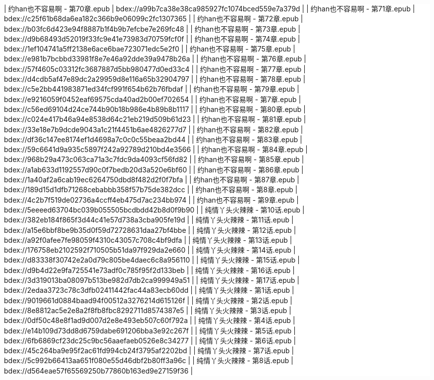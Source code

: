 | 约han也不容易啊 - 第70章.epub | bdex://a99b7ca38e38ca985927fc1074bced559e7a379d |
| 约han也不容易啊 - 第71章.epub | bdex://c25f61b68da6ea182c366b9e06099c2fc1307365 |
| 约han也不容易啊 - 第72章.epub | bdex://b03fc6d423e94f8887b1f4b9b7efcbe7e269fc48 |
| 约han也不容易啊 - 第73章.epub | bdex://d9b68493d52019f33fc9e41e73983d70759fcf0f |
| 约han也不容易啊 - 第74章.epub | bdex://1ef104741a5ff2138e6ace6bae723071edc5e2f0 |
| 约han也不容易啊 - 第75章.epub | bdex://e981b7bcbbd33981f8e7e46a92dde39a9478b26a |
| 约han也不容易啊 - 第76章.epub | bdex://57f4605c03312fc3687887d5bb980477d0ed33c4 |
| 约han也不容易啊 - 第77章.epub | bdex://d4cdb5af47e89dc2a29959d8e116a65b32904797 |
| 约han也不容易啊 - 第78章.epub | bdex://c5e2bb441983871ed34fcf991f654b62b76fbdaf |
| 约han也不容易啊 - 第79章.epub | bdex://e9216059f0452eaf69575cda40ad2b00ef702654 |
| 约han也不容易啊 - 第7章.epub | bdex://c56ed69104d24ce744b90b18b986e4b89b8b1117 |
| 约han也不容易啊 - 第80章.epub | bdex://c024e417b46a94e8538d64c21eb219d509b61d23 |
| 约han也不容易啊 - 第81章.epub | bdex://33e18e7b9dcde9043a1c21f4451b6ae4826277d7 |
| 约han也不容易啊 - 第82章.epub | bdex://df36c147ee8174ef1d4698a7c0c0c55beaa2bd44 |
| 约han也不容易啊 - 第83章.epub | bdex://59c6641d9a935c5897f242a92789d210bd4e3566 |
| 约han也不容易啊 - 第84章.epub | bdex://968b29a473c063ca71a3c7fdc9da4093cf56fd82 |
| 约han也不容易啊 - 第85章.epub | bdex://a1ab633d1192557d90c0f7bedb20d3a520e6bf60 |
| 约han也不容易啊 - 第86章.epub | bdex://1a40af2a6cab19ec6264750dbd8f482d2f0f7bfa |
| 约han也不容易啊 - 第87章.epub | bdex://189d15d1dfb71268cebabbb358f57b75de382dcc |
| 约han也不容易啊 - 第8章.epub | bdex://4c2b7f519de02736a4ccff4eb475d7ac234bb974 |
| 约han也不容易啊 - 第9章.epub | bdex://5eeeed63704bc039b055505bcdbdd42b8d0f9b90 |
| 纯情丫头火辣辣 - 第10话.epub | bdex://382eb184f865f3d44c41e57d738a3cba905fe19d |
| 纯情丫头火辣辣 - 第11话.epub | bdex://a15e6bbf8be9b35d0f59d72728631daa27bf4bbe |
| 纯情丫头火辣辣 - 第12话.epub | bdex://a92f0afee7fe98059f4310c43057c708c4bf9dfa |
| 纯情丫头火辣辣 - 第13话.epub | bdex://176758eb2102592f710505b51da97f929da2e660 |
| 纯情丫头火辣辣 - 第14话.epub | bdex://d83338f30742e2a0d79c805be4daec6c8a956110 |
| 纯情丫头火辣辣 - 第15话.epub | bdex://d9b4d22e9fa725541e73adf0c785f95f2d133beb |
| 纯情丫头火辣辣 - 第16话.epub | bdex://3d319013ba08097b513be982d7db2ca999949a51 |
| 纯情丫头火辣辣 - 第17话.epub | bdex://2edaa3723c78c3dfb02411442fac44a83ecb60dd |
| 纯情丫头火辣辣 - 第1话.epub | bdex://9019661d0884baad94f00512a3276214d615126f |
| 纯情丫头火辣辣 - 第2话.epub | bdex://8e8812ac5e2e8a2f8fb8fbc8292711d8574387e5 |
| 纯情丫头火辣辣 - 第3话.epub | bdex://0df50c48e8f1ad9d007d2e8e493eb507c60f792a |
| 纯情丫头火辣辣 - 第4话.epub | bdex://e14b109d73dd8d6759dabe691206bba3e92c267f |
| 纯情丫头火辣辣 - 第5话.epub | bdex://6fb6869cf23dc25c9bc56aaefaeb0526e8c34277 |
| 纯情丫头火辣辣 - 第6话.epub | bdex://45c264ba9e95f2ac61fd994cb24f3795af2202bd |
| 纯情丫头火辣辣 - 第7话.epub | bdex://5c992b66413aa651f080e55d46dbf2b80ff3a96c |
| 纯情丫头火辣辣 - 第8话.epub | bdex://d564eae57f65569250b77860b163ed9e27159f36 |